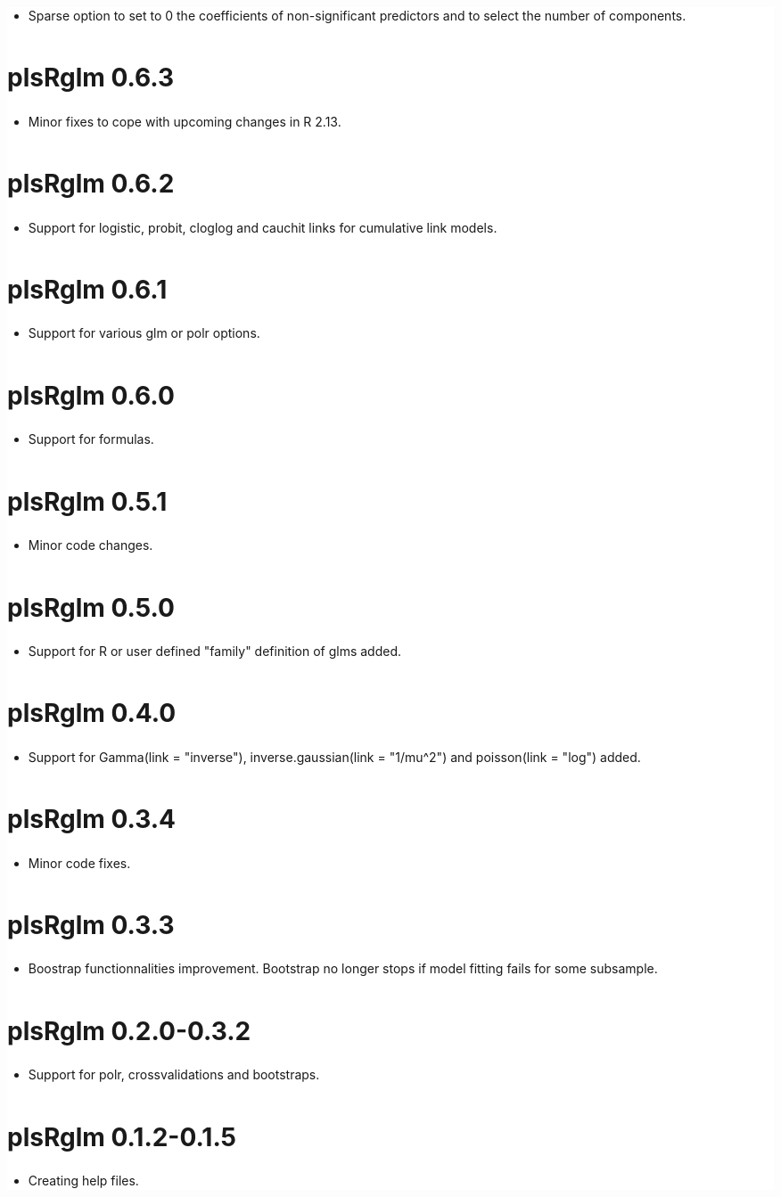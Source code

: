 * Sparse option to set to 0 the coefficients of non-significant predictors and to select the number of components.

# plsRglm 0.6.3

* Minor fixes to cope with upcoming changes in R 2.13. 

# plsRglm 0.6.2

* Support for logistic, probit, cloglog and cauchit links for cumulative link models.

# plsRglm 0.6.1

* Support for various glm or polr options.

# plsRglm 0.6.0

* Support for formulas.

# plsRglm 0.5.1

* Minor code changes.

# plsRglm 0.5.0

* Support for R or user defined "family" definition of glms added.

# plsRglm 0.4.0

* Support for Gamma(link = "inverse"), inverse.gaussian(link = "1/mu^2") and poisson(link = "log") added.

# plsRglm 0.3.4

* Minor code fixes.

# plsRglm 0.3.3

* Boostrap functionnalities improvement. Bootstrap no longer stops if model fitting fails for some subsample.

# plsRglm 0.2.0-0.3.2

* Support for polr, crossvalidations and bootstraps.

# plsRglm 0.1.2-0.1.5

* Creating help files.